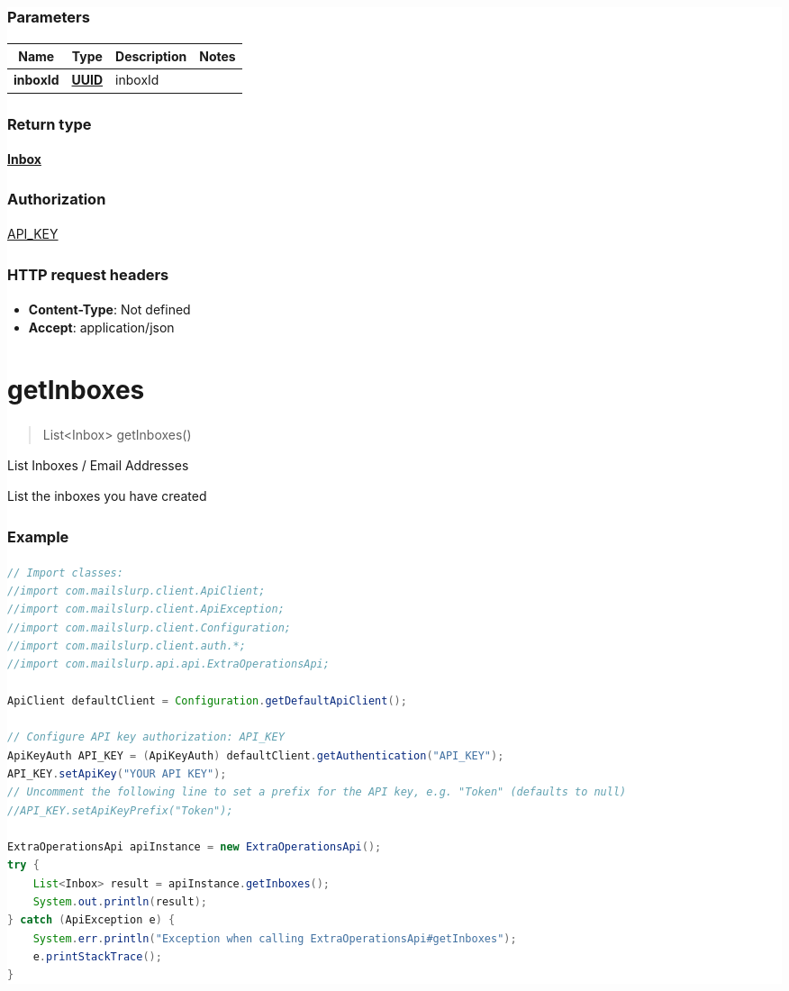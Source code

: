 
### Parameters

Name | Type | Description  | Notes
------------- | ------------- | ------------- | -------------
 **inboxId** | [**UUID**](.md)| inboxId |

### Return type

[**Inbox**](Inbox.md)

### Authorization

[API_KEY](../README.md#API_KEY)

### HTTP request headers

 - **Content-Type**: Not defined
 - **Accept**: application/json

<a name="getInboxes"></a>
# **getInboxes**
> List&lt;Inbox&gt; getInboxes()

List Inboxes / Email Addresses

List the inboxes you have created

### Example
```java
// Import classes:
//import com.mailslurp.client.ApiClient;
//import com.mailslurp.client.ApiException;
//import com.mailslurp.client.Configuration;
//import com.mailslurp.client.auth.*;
//import com.mailslurp.api.api.ExtraOperationsApi;

ApiClient defaultClient = Configuration.getDefaultApiClient();

// Configure API key authorization: API_KEY
ApiKeyAuth API_KEY = (ApiKeyAuth) defaultClient.getAuthentication("API_KEY");
API_KEY.setApiKey("YOUR API KEY");
// Uncomment the following line to set a prefix for the API key, e.g. "Token" (defaults to null)
//API_KEY.setApiKeyPrefix("Token");

ExtraOperationsApi apiInstance = new ExtraOperationsApi();
try {
    List<Inbox> result = apiInstance.getInboxes();
    System.out.println(result);
} catch (ApiException e) {
    System.err.println("Exception when calling ExtraOperationsApi#getInboxes");
    e.printStackTrace();
}
```
